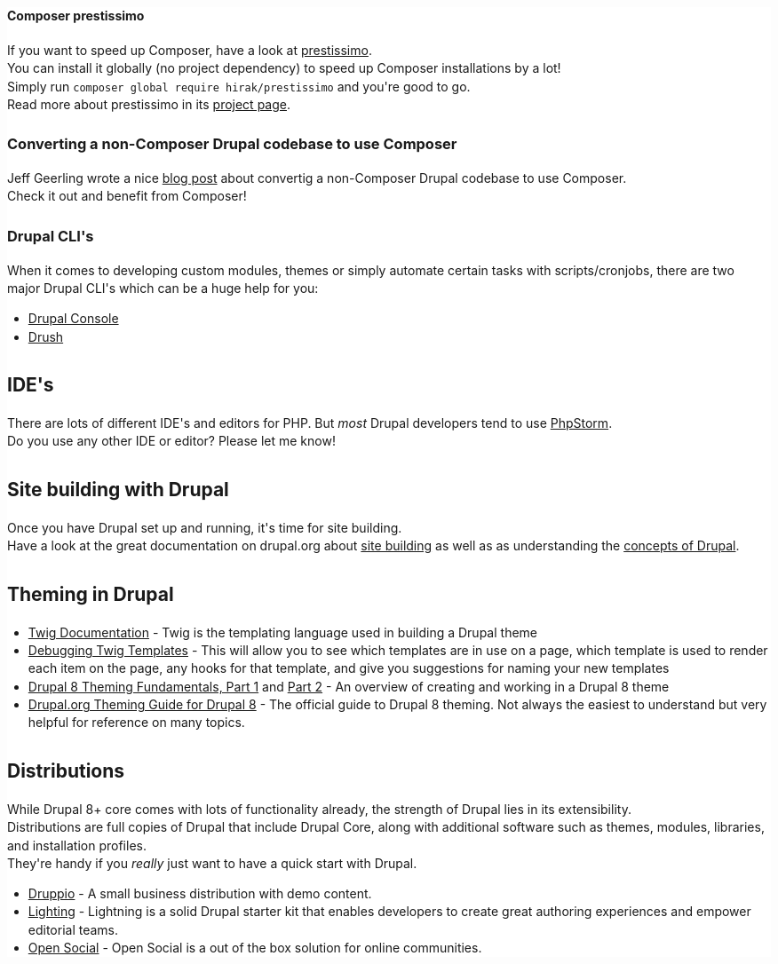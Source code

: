 #### Composer prestissimo
If you want to speed up Composer, have a look at [prestissimo](https://github.com/hirak/prestissimo).  
You can install it globally (no project dependency) to speed up Composer installations by a lot!  
Simply run `composer global require hirak/prestissimo` and you're good to go.  
Read more about prestissimo in its [project page](https://github.com/hirak/prestissimo).

### Converting a non-Composer Drupal codebase to use Composer
Jeff Geerling wrote a nice [blog post](https://www.jeffgeerling.com/blog/2018/converting-non-composer-drupal-codebase-use-composer) about
convertig a non-Composer Drupal codebase to use Composer.  
Check it out and benefit from Composer!

### Drupal CLI's
When it comes to developing custom modules, themes or simply automate certain tasks with scripts/cronjobs, there are two
major Drupal CLI's which can be a huge help for you:
- [Drupal Console](https://drupalconsole.com/)
- [Drush](http://www.drush.org/)

## IDE's
There are lots of different IDE's and editors for PHP. But *most* Drupal developers tend to use [PhpStorm](https://www.jetbrains.com/phpstorm/).  
Do you use any other IDE or editor? Please let me know!

## Site building with Drupal
Once you have Drupal set up and running, it's time for site building.  
Have a look at the great documentation on drupal.org about [site building](https://www.drupal.org/site-building)
as well as as understanding the [concepts of Drupal](https://www.drupal.org/docs/8/understanding-drupal-8/overview).

## Theming in Drupal
- [Twig Documentation](https://twig.symfony.com/doc/2.x/) - Twig is the templating language used in building a Drupal theme
- [Debugging Twig Templates](https://www.drupal.org/docs/8/theming/twig/debugging-twig-templates) - This will allow you to see which templates are in use on a page, which template is used to render each item on the page, any hooks for that template, and give you suggestions for naming your new templates
- [Drupal 8 Theming Fundamentals, Part 1](https://www.lullabot.com/articles/drupal-8-theming-fundamentals-part-1) and [Part 2](https://www.lullabot.com/articles/drupal-8-theming-fundamentals-part-2) - An overview of creating and working in a Drupal 8 theme
- [Drupal.org Theming Guide for Drupal 8](https://www.drupal.org/docs/8/theming) - The official guide to Drupal 8 theming. Not always the easiest to understand but very helpful for reference on many topics.

## Distributions
While Drupal 8+ core comes with lots of functionality already, the strength of Drupal lies in its extensibility.  
Distributions are full copies of Drupal that include Drupal Core, along with additional software such as themes, modules, libraries, and installation profiles.  
They're handy if you *really* just want to have a quick start with Drupal.
- [Druppio](https://www.drupal.org/project/druppio_small_business_distribution) - A small business distribution with demo content.
- [Lighting](https://www.drupal.org/project/lightning) - Lightning is a solid Drupal starter kit that enables developers to create great authoring experiences and empower editorial teams.
- [Open Social](https://www.drupal.org/project/social) - Open Social is a out of the box solution for online communities.